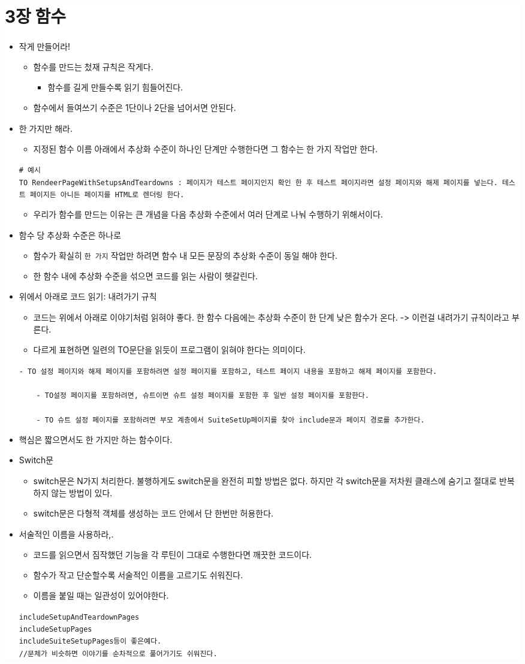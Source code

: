 # 3장 함수

- 작게 만들어라!
    - 함수를 만드는 첬재 규칙은 작게다.
        - 함수를 길게 만들수록 읽기 힘들어진다.
    
    - 함수에서 들여쓰기 수준은 1단이나 2단을 넘어서면 안된다.


- 한 가지만 해라.
    - 지정된 함수 이름 아래에서 추상화 수준이 하나인 단계만 수행한다면 그 함수는 한 가지 작업만 한다.
    ```
    # 예시
    TO RendeerPageWithSetupsAndTeardowns : 페이지가 테스트 페이지인지 확인 한 후 테스트 페이지라면 설정 페이지와 해제 페이지를 넣는다. 테스트 페이지든 아니든 페이지를 HTML로 렌더링 한다.
    
    ```

    - 우리가 함수를 만드는 이유는 큰 개념을 다음 추상화 수준에서 여러 단계로 나눠 수행하기 위해서이다.

- 함수 당 추상화 수준은 하나로
    - 함수가 확실히 `한 가지` 작업만 하려면 함수 내 모든 문장의 추상화 수준이 동일 해야 한다.
    
    - 한 함수 내에 추상화 수준을 섞으면 코드를 읽는 사람이 헷갈린다.


- 위에서 아래로 코드 읽기: 내려가기 규칙
    - 코드는 위에서 아래로 이야기처럼 읽혀야 좋다. 한 함수 다음에는 추상화 수준이 한 단계 낮은 함수가 온다. -> 이런걸 내려가기 규칙이라고 부른다.

    - 다르게 표현하면 일련의 TO문단을 읽듯이 프로그램이 읽혀야 한다는 의미이다.
    
    ```
    - TO 설정 페이지와 해제 페이지를 포함하려면 설정 페이지를 포함하고, 테스트 페이지 내용을 포함하고 해제 페이지를 포함한다.

        - TO설정 페이지를 포함하려면, 슈트이면 슈트 설정 페이지를 포함한 후 일반 설정 페이지를 포함한다.

        - TO 슈트 설정 페이지를 포함하려면 부모 계층에서 SuiteSetUp페이지를 찾아 include문과 페이지 경로를 추가한다.
    ```

- 핵심은 짧으면서도 한 가지만 하는 함수이다. 

- Switch문

    - switch문은 N가지 처리한다. 불행하게도 switch문을 완전히 피할 방법은 없다. 하지만 각 switch문을 저차원 클래스에 숨기고 절대로 반복하지 않는 방법이 있다. 

    - switch문은 다형적 객체를 생성하는 코드 안에서 단 한번만 허용한다.

- 서술적인 이름을 사용하라,.
    - 코드를 읽으면서 짐작했던 기능을 각 루틴이 그대로 수행한다면 깨끗한 코드이다.
    
    - 함수가 작고 단순할수록 서술적인 이름을 고르기도 쉬워진다.

    - 이름을 붙일 때는 일관성이 있어야한다.
    ```
    includeSetupAndTeardownPages
    includeSetupPages
    includeSuiteSetupPages등이 좋은예다.
    //문체가 비슷하면 이야기를 순차적으로 풀어가기도 쉬워진다.
    ```
